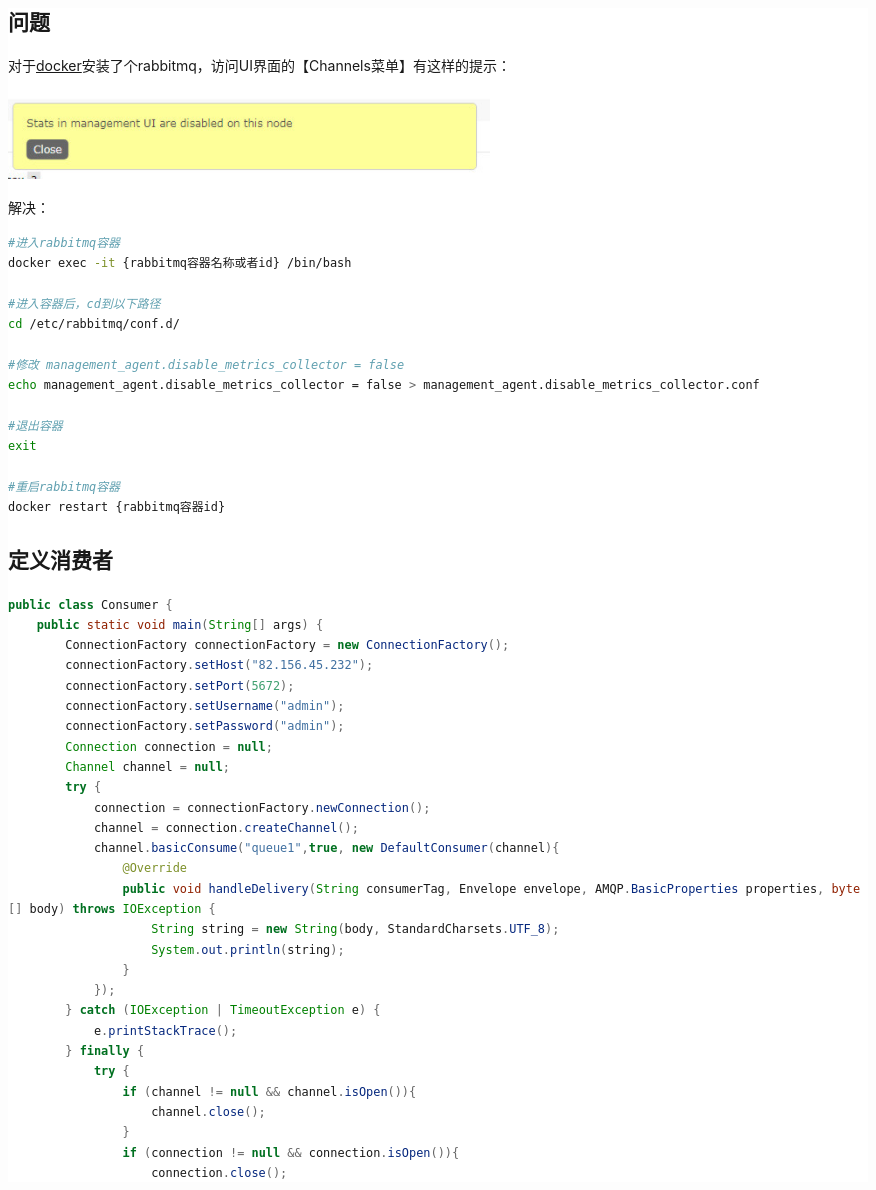 

## 问题
对于[docker](https://so.csdn.net/so/search?q=docker&spm=1001.2101.3001.7020)安装了个rabbitmq，访问UI界面的【Channels菜单】有这样的提示：

![image](images/fac0a1f4-fd04-4327-88bb-f59265cb9d46.png)

解决：

```bash
#进入rabbitmq容器
docker exec -it {rabbitmq容器名称或者id} /bin/bash

#进入容器后，cd到以下路径
cd /etc/rabbitmq/conf.d/

#修改 management_agent.disable_metrics_collector = false
echo management_agent.disable_metrics_collector = false > management_agent.disable_metrics_collector.conf

#退出容器
exit

#重启rabbitmq容器
docker restart {rabbitmq容器id}

```
## 定义消费者
```java
public class Consumer {
    public static void main(String[] args) {
        ConnectionFactory connectionFactory = new ConnectionFactory();
        connectionFactory.setHost("82.156.45.232");
        connectionFactory.setPort(5672);
        connectionFactory.setUsername("admin");
        connectionFactory.setPassword("admin");
        Connection connection = null;
        Channel channel = null;
        try {
            connection = connectionFactory.newConnection();
            channel = connection.createChannel();
            channel.basicConsume("queue1",true, new DefaultConsumer(channel){
                @Override
                public void handleDelivery(String consumerTag, Envelope envelope, AMQP.BasicProperties properties, byte[] body) throws IOException {
                    String string = new String(body, StandardCharsets.UTF_8);
                    System.out.println(string);
                }
            });
        } catch (IOException | TimeoutException e) {
            e.printStackTrace();
        } finally {
            try {
                if (channel != null && channel.isOpen()){
                    channel.close();
                }
                if (connection != null && connection.isOpen()){
                    connection.close();
```